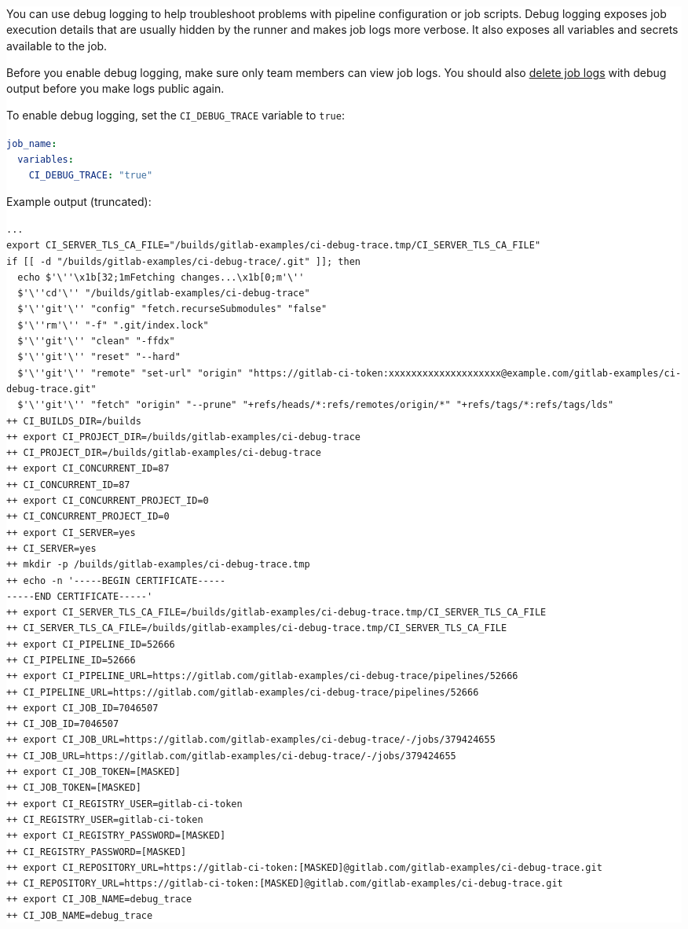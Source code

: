 You can use debug logging to help troubleshoot problems with pipeline configuration
or job scripts. Debug logging exposes job execution details that are usually hidden
by the runner and makes job logs more verbose. It also exposes all variables and secrets
available to the job.

Before you enable debug logging, make sure only team members
can view job logs. You should also [delete job logs](../jobs/index.md#view-jobs-in-a-pipeline)
with debug output before you make logs public again.

To enable debug logging, set the `CI_DEBUG_TRACE` variable to `true`:

```yaml
job_name:
  variables:
    CI_DEBUG_TRACE: "true"
```

Example output (truncated):

```plaintext
...
export CI_SERVER_TLS_CA_FILE="/builds/gitlab-examples/ci-debug-trace.tmp/CI_SERVER_TLS_CA_FILE"
if [[ -d "/builds/gitlab-examples/ci-debug-trace/.git" ]]; then
  echo $'\''\x1b[32;1mFetching changes...\x1b[0;m'\''
  $'\''cd'\'' "/builds/gitlab-examples/ci-debug-trace"
  $'\''git'\'' "config" "fetch.recurseSubmodules" "false"
  $'\''rm'\'' "-f" ".git/index.lock"
  $'\''git'\'' "clean" "-ffdx"
  $'\''git'\'' "reset" "--hard"
  $'\''git'\'' "remote" "set-url" "origin" "https://gitlab-ci-token:xxxxxxxxxxxxxxxxxxxx@example.com/gitlab-examples/ci-debug-trace.git"
  $'\''git'\'' "fetch" "origin" "--prune" "+refs/heads/*:refs/remotes/origin/*" "+refs/tags/*:refs/tags/lds"
++ CI_BUILDS_DIR=/builds
++ export CI_PROJECT_DIR=/builds/gitlab-examples/ci-debug-trace
++ CI_PROJECT_DIR=/builds/gitlab-examples/ci-debug-trace
++ export CI_CONCURRENT_ID=87
++ CI_CONCURRENT_ID=87
++ export CI_CONCURRENT_PROJECT_ID=0
++ CI_CONCURRENT_PROJECT_ID=0
++ export CI_SERVER=yes
++ CI_SERVER=yes
++ mkdir -p /builds/gitlab-examples/ci-debug-trace.tmp
++ echo -n '-----BEGIN CERTIFICATE-----
-----END CERTIFICATE-----'
++ export CI_SERVER_TLS_CA_FILE=/builds/gitlab-examples/ci-debug-trace.tmp/CI_SERVER_TLS_CA_FILE
++ CI_SERVER_TLS_CA_FILE=/builds/gitlab-examples/ci-debug-trace.tmp/CI_SERVER_TLS_CA_FILE
++ export CI_PIPELINE_ID=52666
++ CI_PIPELINE_ID=52666
++ export CI_PIPELINE_URL=https://gitlab.com/gitlab-examples/ci-debug-trace/pipelines/52666
++ CI_PIPELINE_URL=https://gitlab.com/gitlab-examples/ci-debug-trace/pipelines/52666
++ export CI_JOB_ID=7046507
++ CI_JOB_ID=7046507
++ export CI_JOB_URL=https://gitlab.com/gitlab-examples/ci-debug-trace/-/jobs/379424655
++ CI_JOB_URL=https://gitlab.com/gitlab-examples/ci-debug-trace/-/jobs/379424655
++ export CI_JOB_TOKEN=[MASKED]
++ CI_JOB_TOKEN=[MASKED]
++ export CI_REGISTRY_USER=gitlab-ci-token
++ CI_REGISTRY_USER=gitlab-ci-token
++ export CI_REGISTRY_PASSWORD=[MASKED]
++ CI_REGISTRY_PASSWORD=[MASKED]
++ export CI_REPOSITORY_URL=https://gitlab-ci-token:[MASKED]@gitlab.com/gitlab-examples/ci-debug-trace.git
++ CI_REPOSITORY_URL=https://gitlab-ci-token:[MASKED]@gitlab.com/gitlab-examples/ci-debug-trace.git
++ export CI_JOB_NAME=debug_trace
++ CI_JOB_NAME=debug_trace
```